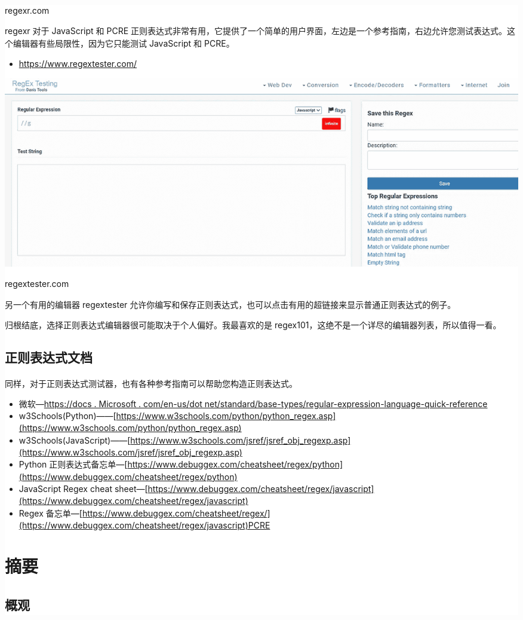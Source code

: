 
regexr.com

regexr 对于 JavaScript 和 PCRE 正则表达式非常有用，它提供了一个简单的用户界面，左边是一个参考指南，右边允许您测试表达式。这个编辑器有些局限性，因为它只能测试 JavaScript 和 PCRE。

*   https://www.regextester.com/

![](img/eb41652dc344c2b7294d47015f0ba897.png)

regextester.com

另一个有用的编辑器 regextester 允许你编写和保存正则表达式，也可以点击有用的超链接来显示普通正则表达式的例子。

归根结底，选择正则表达式编辑器很可能取决于个人偏好。我最喜欢的是 regex101，这绝不是一个详尽的编辑器列表，所以值得一看。

## 正则表达式文档

同样，对于正则表达式测试器，也有各种参考指南可以帮助您构造正则表达式。

*   微软—[https://docs . Microsoft . com/en-us/dot net/standard/base-types/regular-expression-language-quick-reference](https://docs.microsoft.com/en-us/dotnet/standard/base-types/regular-expression-language-quick-reference)
*   w3Schools(Python)——[https://www.w3schools.com/python/python_regex.asp](https://www.w3schools.com/python/python_regex.asp)
*   w3Schools(JavaScript)——[https://www.w3schools.com/jsref/jsref_obj_regexp.asp](https://www.w3schools.com/jsref/jsref_obj_regexp.asp)
*   Python 正则表达式备忘单—[https://www.debuggex.com/cheatsheet/regex/python](https://www.debuggex.com/cheatsheet/regex/python)
*   JavaScript Regex cheat sheet—[https://www.debuggex.com/cheatsheet/regex/javascript](https://www.debuggex.com/cheatsheet/regex/javascript)
*   Regex 备忘单—[https://www.debuggex.com/cheatsheet/regex/](https://www.debuggex.com/cheatsheet/regex/javascript)PCRE

# 摘要

## 概观
